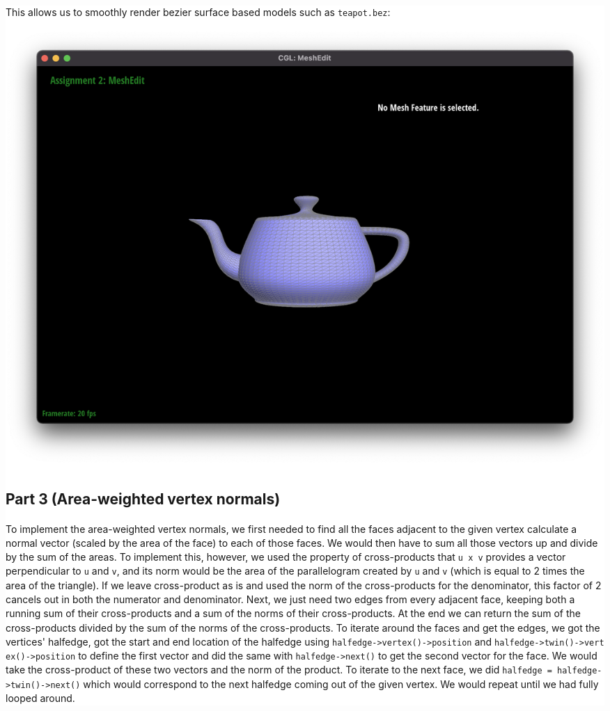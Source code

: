This allows us to smoothly render bezier surface based models such as `teapot.bez`:

![](images/bezier_surface.png)

## Part 3 (Area-weighted vertex normals)
To implement the area-weighted vertex normals, we first needed to find all the faces adjacent to the given vertex calculate a normal vector (scaled by the area of the face) to each of those faces. We would then have to sum all those vectors up and divide by the sum of the areas. To implement this, however, we used the property of cross-products that `u x v` provides a vector perpendicular to `u` and `v`, and its norm would be the area of the parallelogram created by `u` and `v` (which is equal to 2 times the area of the triangle). If we leave cross-product as is and used the norm of the cross-products for the denominator, this factor of 2 cancels out in both the numerator and denominator. Next, we just need two edges from every adjacent face, keeping both a running sum of their cross-products and a sum of the norms of their cross-products. At the end we can return the sum of the cross-products divided by the sum of the norms of the cross-products. To iterate around the faces and get the edges, we got the vertices' halfedge, got the start and end location of the halfedge using `halfedge->vertex()->position` and `halfedge->twin()->vertex()->position` to define the first vector and did the same with `halfedge->next()` to get the second vector for the face. We would take the cross-product of these two vectors and the norm of the product. To iterate to the next face, we did `halfedge = halfedge->twin()->next()` which would correspond to the next halfedge coming out of the given vertex. We would repeat until we had fully looped around.
